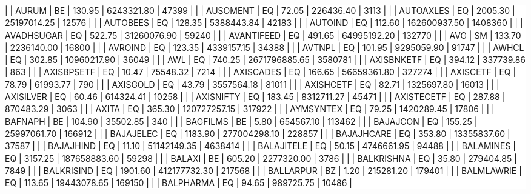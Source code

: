 |  | AURUM | BE | 130.95 | 6243321.80 | 47399 |
|  | AUSOMENT | EQ | 72.05 | 226436.40 | 3113 |
|  | AUTOAXLES | EQ | 2005.30 | 25197014.25 | 12576 |
|  | AUTOBEES | EQ | 128.35 | 5388443.84 | 42183 |
|  | AUTOIND | EQ | 112.60 | 162600937.50 | 1408360 |
|  | AVADHSUGAR | EQ | 522.75 | 31260076.90 | 59240 |
|  | AVANTIFEED | EQ | 491.65 | 64995192.20 | 132770 |
|  | AVG | SM | 133.70 | 2236140.00 | 16800 |
|  | AVROIND | EQ | 123.35 | 4339157.15 | 34388 |
|  | AVTNPL | EQ | 101.95 | 9295059.90 | 91747 |
|  | AWHCL | EQ | 302.85 | 10960217.90 | 36049 |
|  | AWL | EQ | 740.25 | 2671796885.65 | 3580781 |
|  | AXISBNKETF | EQ | 394.12 | 337739.86 | 863 |
|  | AXISBPSETF | EQ | 10.47 | 75548.32 | 7214 |
|  | AXISCADES | EQ | 166.65 | 56659361.80 | 327274 |
|  | AXISCETF | EQ | 78.79 | 61993.77 | 790 |
|  | AXISGOLD | EQ | 43.79 | 3557564.18 | 81011 |
|  | AXISHCETF | EQ | 82.71 | 1325697.80 | 16013 |
|  | AXISILVER | EQ | 60.46 | 614324.41 | 10258 |
|  | AXISNIFTY | EQ | 183.45 | 8312711.27 | 45471 |
|  | AXISTECETF | EQ | 287.88 | 870483.29 | 3063 |
|  | AXITA | EQ | 365.30 | 120727257.15 | 317922 |
|  | AYMSYNTEX | EQ | 79.25 | 1420289.45 | 17806 |
|  | BAFNAPH | BE | 104.90 | 35502.85 | 340 |
|  | BAGFILMS | BE | 5.80 | 654567.10 | 113462 |
|  | BAJAJCON | EQ | 155.25 | 25997061.70 | 166912 |
|  | BAJAJELEC | EQ | 1183.90 | 277004298.10 | 228857 |
|  | BAJAJHCARE | EQ | 353.80 | 13355837.60 | 37587 |
|  | BAJAJHIND | EQ | 11.10 | 51142149.35 | 4638414 |
|  | BALAJITELE | EQ | 50.15 | 4746661.95 | 94488 |
|  | BALAMINES | EQ | 3157.25 | 187658883.60 | 59298 |
|  | BALAXI | BE | 605.20 | 2277320.00 | 3786 |
|  | BALKRISHNA | EQ | 35.80 | 279404.85 | 7849 |
|  | BALKRISIND | EQ | 1901.60 | 412177732.30 | 217568 |
|  | BALLARPUR | BZ | 1.20 | 215281.20 | 179401 |
|  | BALMLAWRIE | EQ | 113.65 | 19443078.65 | 169150 |
|  | BALPHARMA | EQ | 94.65 | 989725.75 | 10486 |